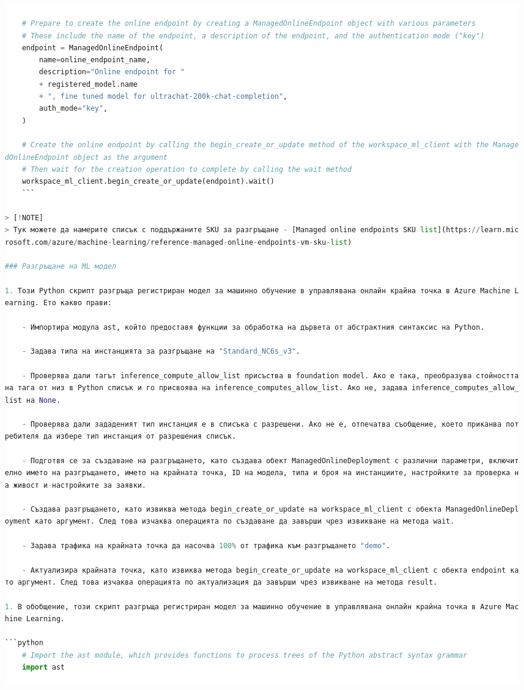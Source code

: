 ```python
    
    # Prepare to create the online endpoint by creating a ManagedOnlineEndpoint object with various parameters
    # These include the name of the endpoint, a description of the endpoint, and the authentication mode ("key")
    endpoint = ManagedOnlineEndpoint(
        name=online_endpoint_name,
        description="Online endpoint for "
        + registered_model.name
        + ", fine tuned model for ultrachat-200k-chat-completion",
        auth_mode="key",
    )
    
    # Create the online endpoint by calling the begin_create_or_update method of the workspace_ml_client with the ManagedOnlineEndpoint object as the argument
    # Then wait for the creation operation to complete by calling the wait method
    workspace_ml_client.begin_create_or_update(endpoint).wait()
    ```

> [!NOTE]
> Тук можете да намерите списък с поддържаните SKU за разгръщане - [Managed online endpoints SKU list](https://learn.microsoft.com/azure/machine-learning/reference-managed-online-endpoints-vm-sku-list)

### Разгръщане на ML модел

1. Този Python скрипт разгръща регистриран модел за машинно обучение в управлявана онлайн крайна точка в Azure Machine Learning. Ето какво прави:

    - Импортира модула ast, който предоставя функции за обработка на дървета от абстрактния синтаксис на Python.

    - Задава типа на инстанцията за разгръщане на "Standard_NC6s_v3".

    - Проверява дали тагът inference_compute_allow_list присъства в foundation model. Ако е така, преобразува стойността на тага от низ в Python списък и го присвоява на inference_computes_allow_list. Ако не, задава inference_computes_allow_list на None.

    - Проверява дали зададеният тип инстанция е в списъка с разрешени. Ако не е, отпечатва съобщение, което приканва потребителя да избере тип инстанция от разрешения списък.

    - Подготвя се за създаване на разгръщането, като създава обект ManagedOnlineDeployment с различни параметри, включително името на разгръщането, името на крайната точка, ID на модела, типа и броя на инстанциите, настройките за проверка на живост и настройките за заявки.

    - Създава разгръщането, като извиква метода begin_create_or_update на workspace_ml_client с обекта ManagedOnlineDeployment като аргумент. След това изчаква операцията по създаване да завърши чрез извикване на метода wait.

    - Задава трафика на крайната точка да насочва 100% от трафика към разгръщането "demo".

    - Актуализира крайната точка, като извиква метода begin_create_or_update на workspace_ml_client с обекта endpoint като аргумент. След това изчаква операцията по актуализация да завърши чрез извикване на метода result.

1. В обобщение, този скрипт разгръща регистриран модел за машинно обучение в управлявана онлайн крайна точка в Azure Machine Learning.

```python
    # Import the ast module, which provides functions to process trees of the Python abstract syntax grammar
    import ast
    
```